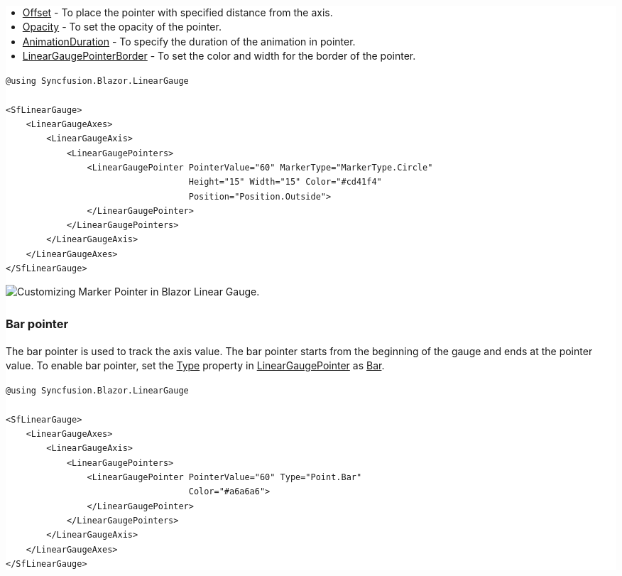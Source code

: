 * [Offset](https://help.syncfusion.com/cr/blazor/Syncfusion.Blazor.LinearGauge.LinearGaugePointer.html#Syncfusion_Blazor_LinearGauge_LinearGaugePointer_Offset) - To place the pointer with specified distance from the axis.
* [Opacity](https://help.syncfusion.com/cr/blazor/Syncfusion.Blazor.LinearGauge.LinearGaugePointer.html#Syncfusion_Blazor_LinearGauge_LinearGaugePointer_Opacity) - To set the opacity of the pointer.
* [AnimationDuration](https://help.syncfusion.com/cr/blazor/Syncfusion.Blazor.LinearGauge.LinearGaugePointer.html#Syncfusion_Blazor_LinearGauge_LinearGaugePointer_AnimationDuration) - To specify the duration of the animation in pointer.
* [LinearGaugePointerBorder](https://help.syncfusion.com/cr/blazor/Syncfusion.Blazor.LinearGauge.LinearGaugePointerBorder.html) - To set the color and width for the border of the pointer.

```cshtml
@using Syncfusion.Blazor.LinearGauge

<SfLinearGauge>
    <LinearGaugeAxes>
        <LinearGaugeAxis>
            <LinearGaugePointers>
                <LinearGaugePointer PointerValue="60" MarkerType="MarkerType.Circle"
                                    Height="15" Width="15" Color="#cd41f4"
                                    Position="Position.Outside">
                </LinearGaugePointer>
            </LinearGaugePointers>
        </LinearGaugeAxis>
    </LinearGaugeAxes>
</SfLinearGauge>
```

![Customizing Marker Pointer in Blazor Linear Gauge.](images/blazor-linear-gauge-custom-marker-pointer.png)

### Bar pointer

The bar pointer is used to track the axis value. The bar pointer starts from the beginning of the gauge and ends at the pointer value. To enable bar pointer, set the [Type](https://help.syncfusion.com/cr/blazor/Syncfusion.Blazor.LinearGauge.LinearGaugePointer.html#Syncfusion_Blazor_LinearGauge_LinearGaugePointer_Type) property in [LinearGaugePointer](https://help.syncfusion.com/cr/blazor/Syncfusion.Blazor.LinearGauge.LinearGaugePointer.html) as [Bar](https://help.syncfusion.com/cr/blazor/Syncfusion.Blazor.LinearGauge.Point.html#Syncfusion_Blazor_LinearGauge_Point_Bar).

```cshtml
@using Syncfusion.Blazor.LinearGauge

<SfLinearGauge>
    <LinearGaugeAxes>
        <LinearGaugeAxis>
            <LinearGaugePointers>
                <LinearGaugePointer PointerValue="60" Type="Point.Bar"
                                    Color="#a6a6a6">
                </LinearGaugePointer>
            </LinearGaugePointers>
        </LinearGaugeAxis>
    </LinearGaugeAxes>
</SfLinearGauge>
```

